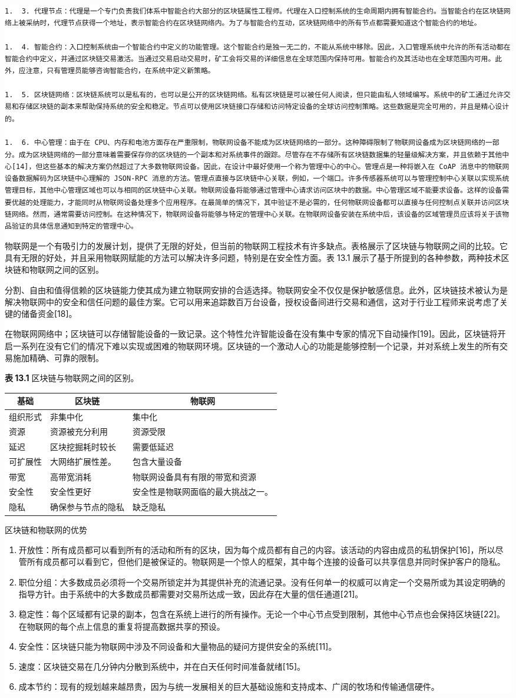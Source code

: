     1.  3. 代理节点：代理是一个专门负责我们体系中智能合约大部分的区块链属性工程师。代理在入口控制系统的生命周期内拥有智能合约。当智能合约在区块链网络上被采纳时，代理节点获得一个地址，表示智能合约在区块链网络内。为了与智能合约互动，区块链网络中的所有节点都需要知道这个智能合约的地址。

    1.  4. 智能合约：入口控制系统由一个智能合约中定义的功能管理。这个智能合约是独一无二的，不能从系统中移除。因此，入口管理系统中允许的所有活动都在智能合约中定义，并通过区块链交易激活。当通过交易启动交易时，矿工会将交易的详细信息在全球范围内保持可用。智能合约及其活动也在全球范围内可用。此外，应注意，只有管理员能够咨询智能合约，在系统中定义新策略。

    1.  5. 区块链网络：区块链系统可以是私有的，也可以是公开的区块链网络。私有区块链是可以被任何人阅读，但只能由私人领域编写。系统中的矿工通过允许交易和存储区块链的副本来帮助保持系统的安全和稳定。节点可以使用区块链接口存储和访问特定设备的全球访问控制策略。这些数据是完全可用的，并且是精心设计的。

    1.  6. 中心管理：由于在 CPU、内存和电池方面存在严重限制，物联网设备不能成为区块链网络的一部分。这种障碍限制了物联网设备成为区块链网络的一部分。成为区块链网络的一部分意味着需要保存你的区块链的一个副本和对系统事件的跟踪。尽管存在不存储所有区块链数据集的轻量级解决方案，并且依赖于其他中心[14]，但这些基本的解决方案仍然超过了大多数物联网设备。因此，在设计中最好使用一个称为管理中心的中心。管理点是一种将嵌入在 CoAP 消息中的物联网设备数据解码为区块链中心理解的 JSON-RPC 消息的方法。管理点直接与区块链中心关联，例如，一个端口。许多传感器系统可以与管理控制中心关联以实现系统管理目标，其他中心管理区域也可以与相同的区块链中心关联。物联网设备将能够通过管理中心请求访问区块中的数据。中心管理区域不能要求设备。这样的设备需要优越的处理能力，才能同时从物联网设备处理多个应用程序。在最简单的情况下，其中验证不是必需的，任何物联网设备都可以直接与任何控制点关联并访问区块链网络。然而，通常需要访问控制。在这种情况下，物联网设备将能够与特定的管理中心关联。在物联网设备安装在系统中后，该设备的区域管理员应该将关于该物品验证的具体信息通知到特定的管理中心。

物联网是一个有吸引力的发展计划，提供了无限的好处，但当前的物联网工程技术有许多缺点。表格展示了区块链与物联网之间的比较。它具有无限的好处，并且采用物联网赋能的方法可以解决许多问题，特别是在安全性方面。表 13.1 展示了基于所提到的各种参数，两种技术区块链和物联网之间的区别。

分割、自由和值得信赖的区块链能力使其成为建立物联网安排的合适选择。物联网安全不仅仅是保护敏感信息。此外，区块链技术被认为是解决物联网中的安全和信任问题的最佳方案。它可以用来追踪数百万台设备，授权设备间进行交易和通信，这对于行业工程师来说考虑了关键的储备资金[18]。

在物联网网络中；区块链可以存储智能设备的一致记录。这个特性允许智能设备在没有集中专家的情况下自动操作[19]。因此，区块链将开启一系列在没有它们的情况下难以实现或困难的物联网环境。区块链的一个激动人心的功能是能够控制一个记录，并对系统上发生的所有交易施加精确、可靠的限制。

**表 13.1** 区块链与物联网之间的区别。

| **基础** | **区块链** | **物联网** |
| --- | --- | --- |
| 组织形式 | 非集中化 | 集中化 |
| 资源 | 资源被充分利用 | 资源受限 |
| 延迟 | 区块挖掘耗时较长 | 需要低延迟 |
| 可扩展性 | 大网络扩展性差。 | 包含大量设备 |
| 带宽 | 高带宽消耗 | 物联网设备具有有限的带宽和资源 |
| 安全性 | 安全性更好 | 安全性是物联网面临的最大挑战之一。 |
| 隐私 | 确保参与节点的隐私 | 缺乏隐私 |

区块链和物联网的优势

1.  开放性：所有成员都可以看到所有的活动和所有的区块，因为每个成员都有自己的内容。该活动的内容由成员的私钥保护[16]，所以尽管所有成员都可以看到它，但他们是被保证的。物联网是一个惊人的框架，其中每个连接的设备可以共享信息并同时保护客户的隐私。

1.  职位分组：大多数成员必须将一个交易所锁定并为其提供补充的流通记录。没有任何单一的权威可以肯定一个交易所或为其设定明确的指导方针。由于系统中的大多数成员都需要对交易所达成一致，因此存在大量的信任通道[21]。

1.  稳定性：每个区域都有记录的副本，包含在系统上进行的所有操作。无论一个中心节点受到限制，其他中心节点也会保持区块链[22]。在物联网的每个点上信息的重复将提高数据共享的预设。

1.  安全性：区块链只能为物联网中涉及不同设备和大量物品的疑问方提供安全的系统[11]。

1.  速度：区块链交易在几分钟内分散到系统中，并在白天任何时间准备就绪[15]。

1.  成本节约：现有的规划越来越昂贵，因为与统一发展相关的巨大基础设施和支持成本、广阔的牧场和传输通信硬件。
